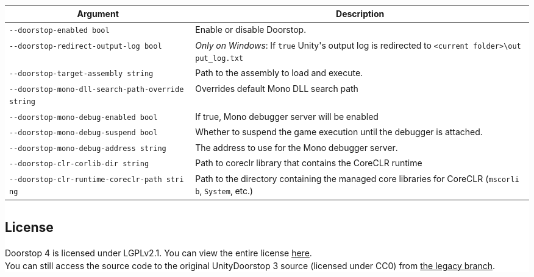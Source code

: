 | Argument                                          | Description                                                                                          |
| ------------------------------------------------- | ---------------------------------------------------------------------------------------------------- |
| `--doorstop-enabled bool`                         | Enable or disable Doorstop.                                                                          |
| `--doorstop-redirect-output-log bool`             | *Only on Windows*: If `true` Unity's output log is redirected to `<current folder>\output_log.txt`   |
| `--doorstop-target-assembly string`               | Path to the assembly to load and execute.                                                            |
| `--doorstop-mono-dll-search-path-override string` | Overrides default Mono DLL search path                                                               |
| `--doorstop-mono-debug-enabled bool`              | If true, Mono debugger server will be enabled                                                        |
| `--doorstop-mono-debug-suspend bool`              | Whether to suspend the game execution until the debugger is attached.                                |
| `--doorstop-mono-debug-address string`            | The address to use for the Mono debugger server.                                                     |
| `--doorstop-clr-corlib-dir string`                | Path to coreclr library that contains the CoreCLR runtime                                            |
| `--doorstop-clr-runtime-coreclr-path string`      | Path to the directory containing the managed core libraries for CoreCLR (`mscorlib`, `System`, etc.) |


## License

Doorstop 4 is licensed under LGPLv2.1. You can view the entire license [here](LICENSE).  
You can still access the source code to the original UnityDoorstop 3 source (licensed under CC0) from [the legacy branch](https://github.com/NeighTools/UnityDoorstop/tree/legacy).
